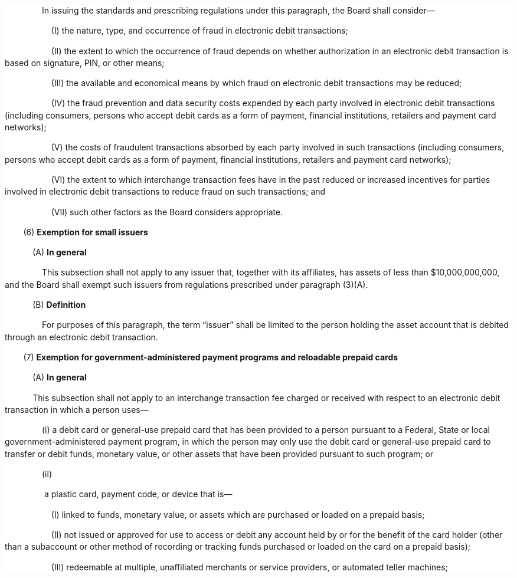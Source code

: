                In issuing the standards and prescribing regulations under this paragraph, the Board shall consider—

                    (I) the nature, type, and occurrence of fraud in electronic debit transactions;

                    (II) the extent to which the occurrence of fraud depends on whether authorization in an electronic debit transaction is based on signature, PIN, or other means;

                    (III) the available and economical means by which fraud on electronic debit transactions may be reduced;

                    (IV) the fraud prevention and data security costs expended by each party involved in electronic debit transactions (including consumers, persons who accept debit cards as a form of payment, financial institutions, retailers and payment card networks);

                    (V) the costs of fraudulent transactions absorbed by each party involved in such transactions (including consumers, persons who accept debit cards as a form of payment, financial institutions, retailers and payment card networks);

                    (VI) the extent to which interchange transaction fees have in the past reduced or increased incentives for parties involved in electronic debit transactions to reduce fraud on such transactions; and

                    (VII) such other factors as the Board considers appropriate.

        (6) __Exemption for small issuers__ 

            (A) __In general__ 

                This subsection shall not apply to any issuer that, together with its affiliates, has assets of less than $10,000,000,000, and the Board shall exempt such issuers from regulations prescribed under paragraph (3)(A).

            (B) __Definition__ 

                For purposes of this paragraph, the term “issuer” shall be limited to the person holding the asset account that is debited through an electronic debit transaction.

        (7) __Exemption for government-administered payment programs and reloadable prepaid cards__ 

            (A) __In general__ 

            This subsection shall not apply to an interchange transaction fee charged or received with respect to an electronic debit transaction in which a person uses—

                (i) a debit card or general-use prepaid card that has been provided to a person pursuant to a Federal, State or local government-administered payment program, in which the person may only use the debit card or general-use prepaid card to transfer or debit funds, monetary value, or other assets that have been provided pursuant to such program; or

                (ii)

                 a plastic card, payment code, or device that is—

                    (I) linked to funds, monetary value, or assets which are purchased or loaded on a prepaid basis;

                    (II) not issued or approved for use to access or debit any account held by or for the benefit of the card holder (other than a subaccount or other method of recording or tracking funds purchased or loaded on the card on a prepaid basis);

                    (III) redeemable at multiple, unaffiliated merchants or service providers, or automated teller machines;
